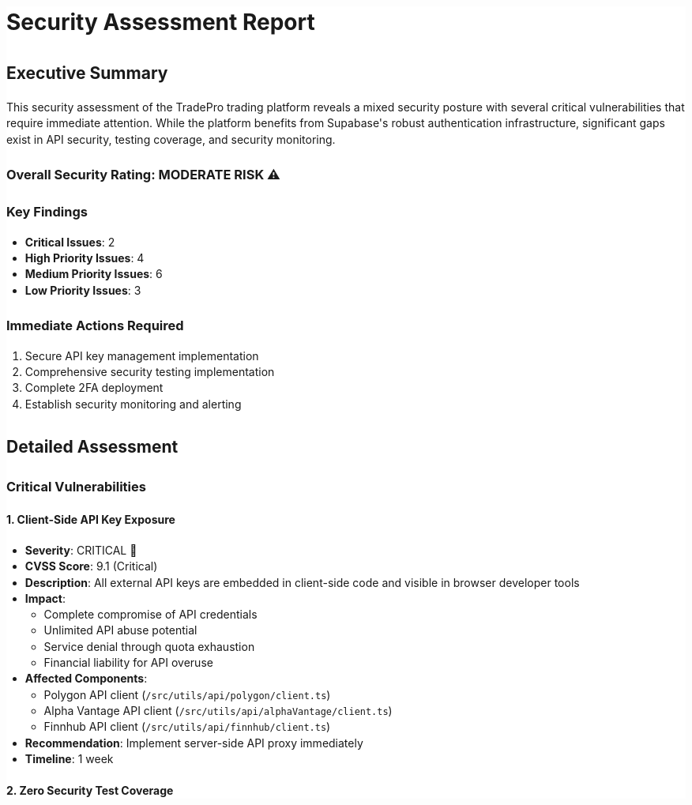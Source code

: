 # Security Assessment Report

## Executive Summary

This security assessment of the TradePro trading platform reveals a mixed security posture with several critical vulnerabilities that require immediate attention. While the platform benefits from Supabase's robust authentication infrastructure, significant gaps exist in API security, testing coverage, and security monitoring.

### Overall Security Rating: **MODERATE RISK** ⚠️

### Key Findings

- **Critical Issues**: 2
- **High Priority Issues**: 4
- **Medium Priority Issues**: 6
- **Low Priority Issues**: 3

### Immediate Actions Required

1. Secure API key management implementation
2. Comprehensive security testing implementation
3. Complete 2FA deployment
4. Establish security monitoring and alerting

## Detailed Assessment

### Critical Vulnerabilities

#### 1. Client-Side API Key Exposure

- **Severity**: CRITICAL 🔴
- **CVSS Score**: 9.1 (Critical)
- **Description**: All external API keys are embedded in client-side code and visible in browser developer tools
- **Impact**:
  - Complete compromise of API credentials
  - Unlimited API abuse potential
  - Service denial through quota exhaustion
  - Financial liability for API overuse
- **Affected Components**:
  - Polygon API client (`/src/utils/api/polygon/client.ts`)
  - Alpha Vantage API client (`/src/utils/api/alphaVantage/client.ts`)
  - Finnhub API client (`/src/utils/api/finnhub/client.ts`)
- **Recommendation**: Implement server-side API proxy immediately
- **Timeline**: 1 week

#### 2. Zero Security Test Coverage

